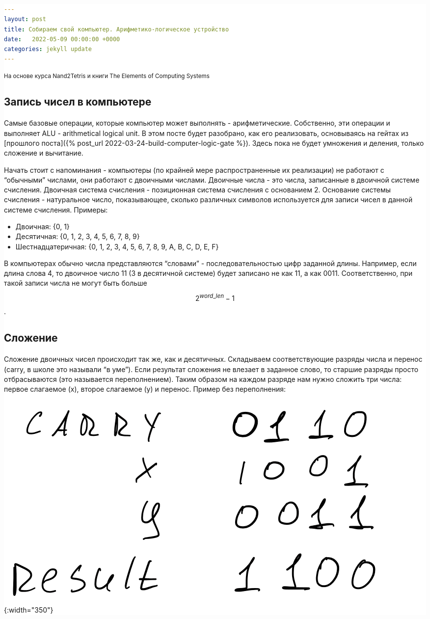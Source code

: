 ```yaml
---
layout: post
title: Собираем свой компьютер. Арифметико-логическое устройство
date:   2022-05-09 00:00:00 +0000
categories: jekyll update
---
```

<small>
На основе курса Nand2Tetris и книги The Elements of Computing Systems
</small>

## Запись чисел в компьютере

Самые базовые операции, которые компьютер может выполнять - арифметические. Собственно, эти операции и выполняет ALU - arithmetical logical unit. В этом посте будет разобрано, как его реализовать, основываясь на гейтах из [прошлого поста]({% post_url 2022-03-24-build-computer-logic-gate %}). Здесь пока не будет умножения и деления, только сложение и вычитание.

Начать стоит с напоминания - компьютеры (по крайней мере распространенные их реализации) не работают с “обычными” числами, они работают с двоичными числами. Двоичные числа - это числа, записанные в двоичной системе счисления. Двоичная система счисления - позиционная система счисления с основанием 2. Основание системы счисления - натуральное число, показывающее, сколько различных символов используется для записи чисел в данной системе счисления. Примеры:

- Двоичная: {0, 1}
- Десятичная: {0, 1, 2, 3, 4, 5, 6, 7, 8, 9}
- Шестнадцатеричная: {0, 1, 2, 3, 4, 5, 6, 7, 8, 9, A, B, C, D, E, F}

В компьютерах обычно числа представляются “словами” - последовательностью цифр заданной длины. Например, если длина слова 4, то двоичное число 11 (3 в десятичной системе) будет записано не как 11, а как 0011. Соответственно, при такой записи числа не могут быть больше $$2^{word\_len}-1$$. 

## Сложение

Сложение двоичных чисел происходит так же, как и десятичных. Складываем соответствующие разряды числа и перенос (carry, в школе это называли “в уме”). Если результат сложения не влезает в заданное слово, то старшие разряды просто отбрасываются (это называется переполнением). Таким образом на каждом разряде нам нужно сложить три числа: первое слагаемое (x), второе слагаемое (у) и перенос.
Пример без переполнения:

![Addition](/assets/2022-05-09-build-computer-alu/Addition.png){:width="350"}
